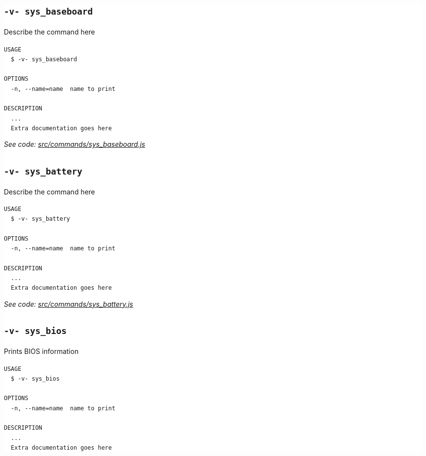 ## `-v- sys_baseboard`

Describe the command here

```
USAGE
  $ -v- sys_baseboard

OPTIONS
  -n, --name=name  name to print

DESCRIPTION
  ...
  Extra documentation goes here
```

_See code: [src/commands/sys_baseboard.js](https://github.com/MyUserNameIsMyUserName/-v-/blob/v1.2.7/src/commands/sys_baseboard.js)_

## `-v- sys_battery`

Describe the command here

```
USAGE
  $ -v- sys_battery

OPTIONS
  -n, --name=name  name to print

DESCRIPTION
  ...
  Extra documentation goes here
```

_See code: [src/commands/sys_battery.js](https://github.com/MyUserNameIsMyUserName/-v-/blob/v1.2.7/src/commands/sys_battery.js)_

## `-v- sys_bios`

Prints BIOS information

```
USAGE
  $ -v- sys_bios

OPTIONS
  -n, --name=name  name to print

DESCRIPTION
  ...
  Extra documentation goes here
```

